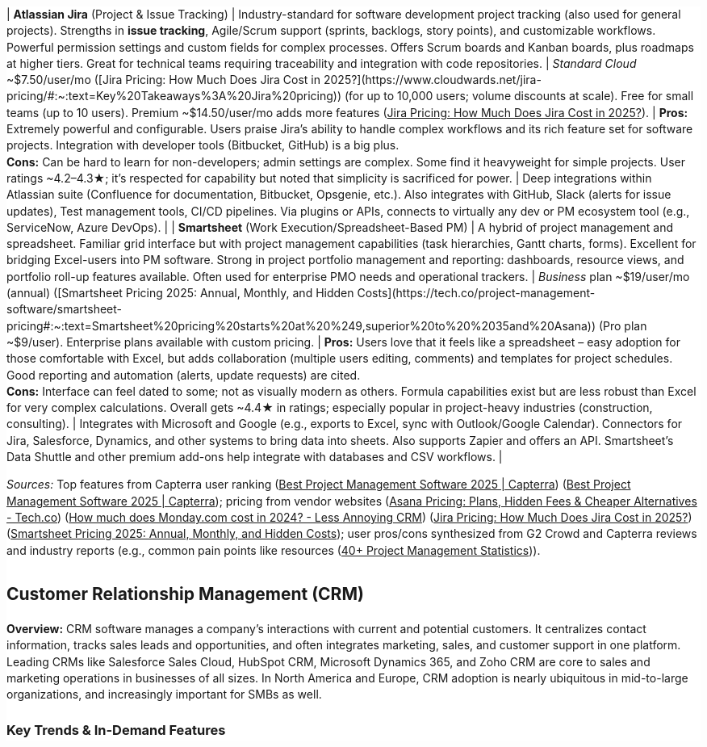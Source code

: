 | **Atlassian Jira** (Project & Issue Tracking) | Industry-standard for software development project tracking (also used for general projects). Strengths in **issue tracking**, Agile/Scrum support (sprints, backlogs, story points), and customizable workflows. Powerful permission settings and custom fields for complex processes. Offers Scrum boards and Kanban boards, plus roadmaps at higher tiers. Great for technical teams requiring traceability and integration with code repositories. | *Standard Cloud* ~$7.50/user/mo ([Jira Pricing: How Much Does Jira Cost in 2025?](https://www.cloudwards.net/jira-pricing/#:~:text=Key%20Takeaways%3A%20Jira%20pricing)) (for up to 10,000 users; volume discounts at scale). Free for small teams (up to 10 users). Premium ~$14.50/user/mo adds more features ([Jira Pricing: How Much Does Jira Cost in 2025?](https://www.cloudwards.net/jira-pricing/#:~:text=Key%20Takeaways%3A%20Jira%20pricing)). | **Pros:** Extremely powerful and configurable. Users praise Jira’s ability to handle complex workflows and its rich feature set for software projects. Integration with developer tools (Bitbucket, GitHub) is a big plus. <br>**Cons:** Can be hard to learn for non-developers; admin settings are complex. Some find it heavyweight for simple projects. User ratings ~4.2–4.3★; it’s respected for capability but noted that simplicity is sacrificed for power. | Deep integrations within Atlassian suite (Confluence for documentation, Bitbucket, Opsgenie, etc.). Also integrates with GitHub, Slack (alerts for issue updates), Test management tools, CI/CD pipelines. Via plugins or APIs, connects to virtually any dev or PM ecosystem tool (e.g., ServiceNow, Azure DevOps). |
| **Smartsheet** (Work Execution/Spreadsheet-Based PM) | A hybrid of project management and spreadsheet. Familiar grid interface but with project management capabilities (task hierarchies, Gantt charts, forms). Excellent for bridging Excel-users into PM software. Strong in project portfolio management and reporting: dashboards, resource views, and portfolio roll-up features available. Often used for enterprise PMO needs and operational trackers. | *Business* plan ~$19/user/mo (annual) ([Smartsheet Pricing 2025: Annual, Monthly, and Hidden Costs](https://tech.co/project-management-software/smartsheet-pricing#:~:text=Smartsheet%20pricing%20starts%20at%20%249,superior%20to%20%2035and%20Asana)) (Pro plan ~$9/user). Enterprise plans available with custom pricing. | **Pros:** Users love that it feels like a spreadsheet – easy adoption for those comfortable with Excel, but adds collaboration (multiple users editing, comments) and templates for project schedules. Good reporting and automation (alerts, update requests) are cited. <br>**Cons:** Interface can feel dated to some; not as visually modern as others. Formula capabilities exist but are less robust than Excel for very complex calculations. Overall gets ~4.4★ in ratings; especially popular in project-heavy industries (construction, consulting). | Integrates with Microsoft and Google (e.g., exports to Excel, sync with Outlook/Google Calendar). Connectors for Jira, Salesforce, Dynamics, and other systems to bring data into sheets. Also supports Zapier and offers an API. Smartsheet’s Data Shuttle and other premium add-ons help integrate with databases and CSV workflows. |

*Sources:* Top features from Capterra user ranking ([Best Project Management Software 2025 | Capterra](https://www.capterra.com/project-management-software/#:~:text=Project%20Management%20features%20reviewers%20most,value)) ([Best Project Management Software 2025 | Capterra](https://www.capterra.com/project-management-software/#:~:text=Prioritization)); pricing from vendor websites ([Asana Pricing: Plans, Hidden Fees & Cheaper Alternatives - Tech.co](https://tech.co/project-management-software/asana-pricing#:~:text=Asana%20Pricing%3A%20Plans%2C%20Hidden%20Fees,as%20plans%20for%20larger%20businesses)) ([How much does Monday.com cost in 2024? - Less Annoying CRM](https://www.lessannoyingcrm.com/crm-pricing/how-much-does-monday-com-cost#:~:text=How%20much%20does%20Monday,minimum%203)) ([Jira Pricing: How Much Does Jira Cost in 2025?](https://www.cloudwards.net/jira-pricing/#:~:text=Key%20Takeaways%3A%20Jira%20pricing)) ([Smartsheet Pricing 2025: Annual, Monthly, and Hidden Costs](https://tech.co/project-management-software/smartsheet-pricing#:~:text=Smartsheet%20pricing%20starts%20at%20%249,superior%20to%20%2035and%20Asana)); user pros/cons synthesized from G2 Crowd and Capterra reviews and industry reports (e.g., common pain points like resources ([40+ Project Management Statistics](https://explodingtopics.com/blog/project-management-stats#:~:text=What%20are%20the%20top%20challenges,The%20top%20answers))).

## Customer Relationship Management (CRM) 
**Overview:** CRM software manages a company’s interactions with current and potential customers. It centralizes contact information, tracks sales leads and opportunities, and often integrates marketing, sales, and customer support in one platform. Leading CRMs like Salesforce Sales Cloud, HubSpot CRM, Microsoft Dynamics 365, and Zoho CRM are core to sales and marketing operations in businesses of all sizes. In North America and Europe, CRM adoption is nearly ubiquitous in mid-to-large organizations, and increasingly important for SMBs as well.

### Key Trends & In-Demand Features 